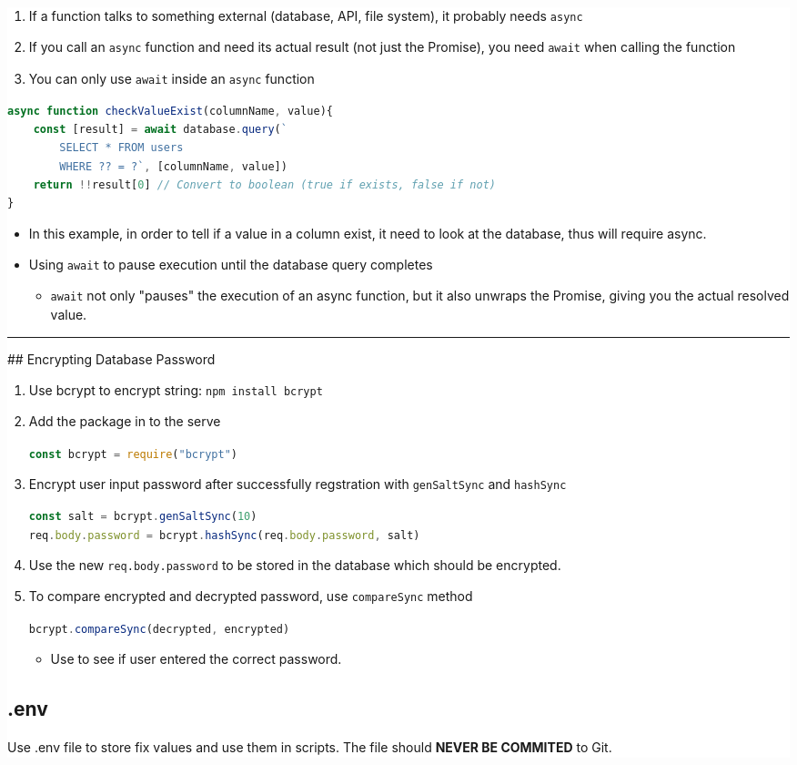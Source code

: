 1. If a function talks to something external (database, API, file system), it probably needs `async`

2. If you call an `async` function and need its actual result (not just the Promise), you need `await` when calling the function

3. You can only use `await` inside an `async` function

```js
async function checkValueExist(columnName, value){
    const [result] = await database.query(`
        SELECT * FROM users 
        WHERE ?? = ?`, [columnName, value])
    return !!result[0] // Convert to boolean (true if exists, false if not)
}
```

- In this example, in order to tell if a value in a column exist, it need to look at the database, thus will require async. 

- Using `await` to pause execution until the database query completes

  - `await` not only "pauses" the execution of an async function, but it also unwraps the Promise, giving you the actual resolved value.

    

<hr>
## Encrypting Database Password

1. Use bcrypt to encrypt string: `npm install bcrypt`

2. Add the package in to the serve

   ```js
   const bcrypt = require("bcrypt")
   ```

3. Encrypt user input password after successfully regstration with `genSaltSync` and `hashSync`

   ```js
   const salt = bcrypt.genSaltSync(10)
   req.body.password = bcrypt.hashSync(req.body.password, salt)
   ```

4. Use the new `req.body.password` to be stored in the database which should be encrypted. 

5. To compare encrypted and decrypted password, use `compareSync` method

   ```js
   bcrypt.compareSync(decrypted, encrypted)
   ```

   - Use to see if user entered the correct password.

## .env

Use .env file to store fix values and use them in scripts. The file should **NEVER BE COMMITED** to Git.
